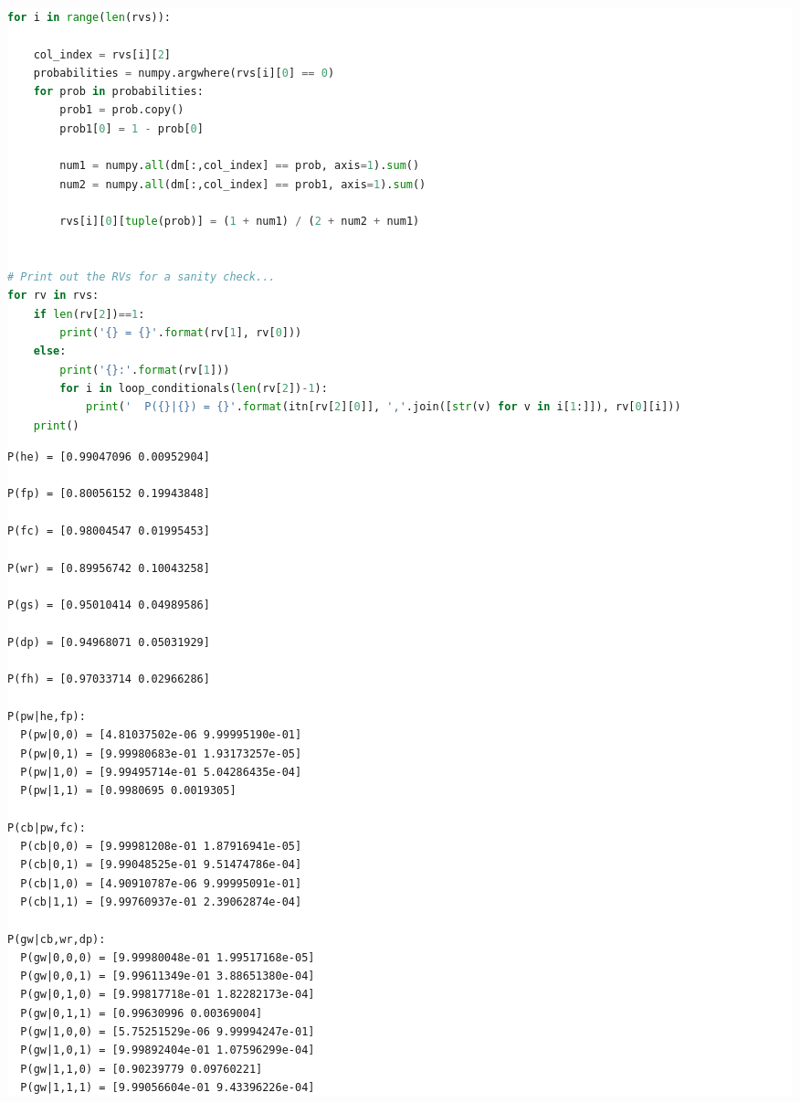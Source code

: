 
```python
for i in range(len(rvs)):

    col_index = rvs[i][2]
    probabilities = numpy.argwhere(rvs[i][0] == 0)
    for prob in probabilities:
        prob1 = prob.copy()
        prob1[0] = 1 - prob[0]

        num1 = numpy.all(dm[:,col_index] == prob, axis=1).sum()
        num2 = numpy.all(dm[:,col_index] == prob1, axis=1).sum()

        rvs[i][0][tuple(prob)] = (1 + num1) / (2 + num2 + num1)


# Print out the RVs for a sanity check...
for rv in rvs:
    if len(rv[2])==1:
        print('{} = {}'.format(rv[1], rv[0]))
    else:
        print('{}:'.format(rv[1]))
        for i in loop_conditionals(len(rv[2])-1):
            print('  P({}|{}) = {}'.format(itn[rv[2][0]], ','.join([str(v) for v in i[1:]]), rv[0][i]))
    print()
```

    P(he) = [0.99047096 0.00952904]
    
    P(fp) = [0.80056152 0.19943848]
    
    P(fc) = [0.98004547 0.01995453]
    
    P(wr) = [0.89956742 0.10043258]
    
    P(gs) = [0.95010414 0.04989586]
    
    P(dp) = [0.94968071 0.05031929]
    
    P(fh) = [0.97033714 0.02966286]
    
    P(pw|he,fp):
      P(pw|0,0) = [4.81037502e-06 9.99995190e-01]
      P(pw|0,1) = [9.99980683e-01 1.93173257e-05]
      P(pw|1,0) = [9.99495714e-01 5.04286435e-04]
      P(pw|1,1) = [0.9980695 0.0019305]
    
    P(cb|pw,fc):
      P(cb|0,0) = [9.99981208e-01 1.87916941e-05]
      P(cb|0,1) = [9.99048525e-01 9.51474786e-04]
      P(cb|1,0) = [4.90910787e-06 9.99995091e-01]
      P(cb|1,1) = [9.99760937e-01 2.39062874e-04]
    
    P(gw|cb,wr,dp):
      P(gw|0,0,0) = [9.99980048e-01 1.99517168e-05]
      P(gw|0,0,1) = [9.99611349e-01 3.88651380e-04]
      P(gw|0,1,0) = [9.99817718e-01 1.82282173e-04]
      P(gw|0,1,1) = [0.99630996 0.00369004]
      P(gw|1,0,0) = [5.75251529e-06 9.99994247e-01]
      P(gw|1,0,1) = [9.99892404e-01 1.07596299e-04]
      P(gw|1,1,0) = [0.90239779 0.09760221]
      P(gw|1,1,1) = [9.99056604e-01 9.43396226e-04]
    